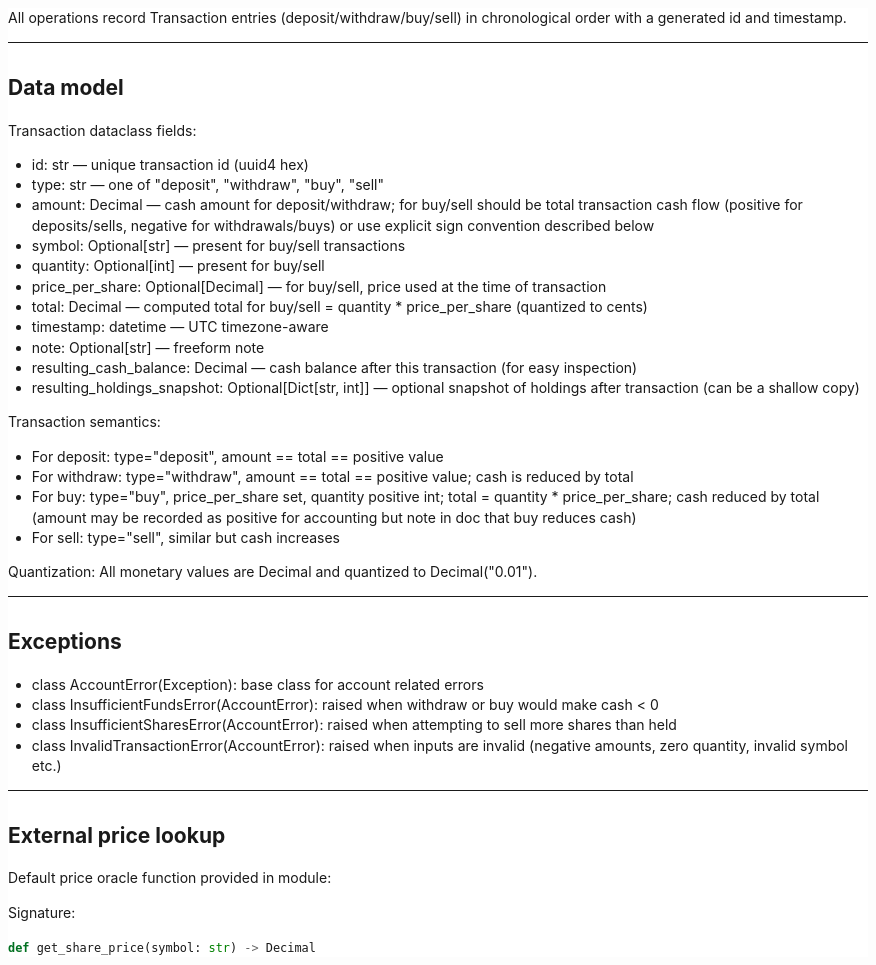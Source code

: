 All operations record Transaction entries (deposit/withdraw/buy/sell) in chronological order with a generated id and timestamp.

---

## Data model

Transaction dataclass fields:

- id: str — unique transaction id (uuid4 hex)
- type: str — one of "deposit", "withdraw", "buy", "sell"
- amount: Decimal — cash amount for deposit/withdraw; for buy/sell should be total transaction cash flow (positive for deposits/sells, negative for withdrawals/buys) or use explicit sign convention described below
- symbol: Optional[str] — present for buy/sell transactions
- quantity: Optional[int] — present for buy/sell
- price_per_share: Optional[Decimal] — for buy/sell, price used at the time of transaction
- total: Decimal — computed total for buy/sell = quantity * price_per_share (quantized to cents)
- timestamp: datetime — UTC timezone-aware
- note: Optional[str] — freeform note
- resulting_cash_balance: Decimal — cash balance after this transaction (for easy inspection)
- resulting_holdings_snapshot: Optional[Dict[str, int]] — optional snapshot of holdings after transaction (can be a shallow copy)

Transaction semantics:
- For deposit: type="deposit", amount == total == positive value
- For withdraw: type="withdraw", amount == total == positive value; cash is reduced by total
- For buy: type="buy", price_per_share set, quantity positive int; total = quantity * price_per_share; cash reduced by total (amount may be recorded as positive for accounting but note in doc that buy reduces cash)
- For sell: type="sell", similar but cash increases

Quantization: All monetary values are Decimal and quantized to Decimal("0.01").

---

## Exceptions

- class AccountError(Exception): base class for account related errors
- class InsufficientFundsError(AccountError): raised when withdraw or buy would make cash < 0
- class InsufficientSharesError(AccountError): raised when attempting to sell more shares than held
- class InvalidTransactionError(AccountError): raised when inputs are invalid (negative amounts, zero quantity, invalid symbol etc.)

---

## External price lookup

Default price oracle function provided in module:

Signature:
```python
def get_share_price(symbol: str) -> Decimal
```
